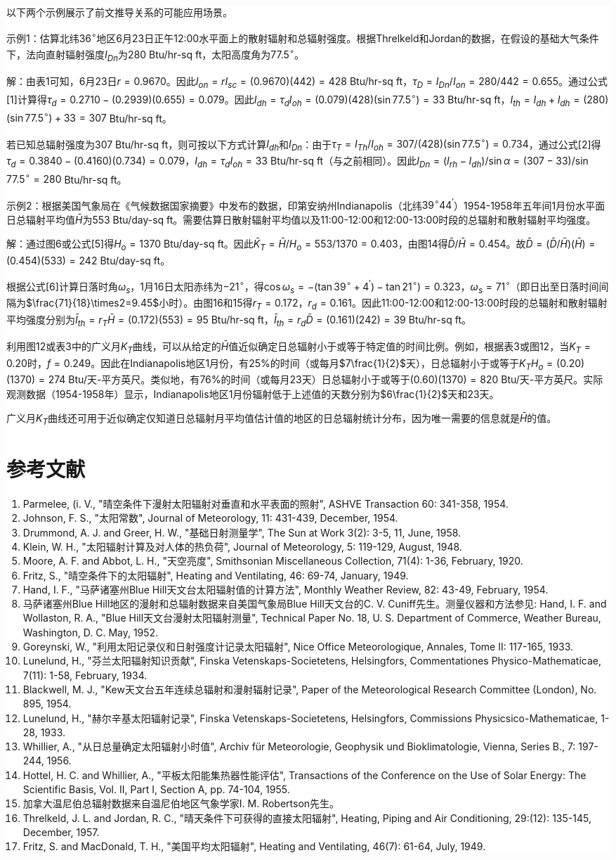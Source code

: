 以下两个示例展示了前文推导关系的可能应用场景。

示例1：估算北纬$36^{\circ}$地区6月23日正午12:00水平面上的散射辐射和总辐射强度。根据Threlkeld和Jordan的数据，在假设的基础大气条件下，法向直射辐射强度$I_{Dn}$为280 Btu/hr-sq ft，太阳高度角为$77.5^{\circ}$。

解：由表1可知，6月23日$r=0.9670$。因此$I_{on}=rI_{sc}=(0.9670)(442)=428$ Btu/hr-sq ft，$\tau_{D}=I_{Dn}/I_{on}=280/442=0.655$。通过公式[1]计算得$\tau_{d}=0.2710-(0.2939)(0.655)=0.079$。因此$I_{dh}=\tau_{d}I_{oh}=(0.079)(428)(\sin 77.5^{\circ})=33$ Btu/hr-sq ft，$I_{th}=I_{dh}+I_{dh}=(280)(\sin 77.5^{\circ})+33=307$ Btu/hr-sq ft。

若已知总辐射强度为307 Btu/hr-sq ft，则可按以下方式计算$I_{dh}$和$I_{Dn}$：由于$\tau_{T}=I_{Th}/I_{oh}=307/(428)(\sin 77.5^{\circ})=0.734$，通过公式[2]得$\tau_{d}=0.3840-(0.4160)(0.734)=0.079$，$I_{dh}=\tau_{d}I_{oh}=33$ Btu/hr-sq ft（与之前相同）。因此$I_{Dn}=(I_{rh}-I_{dh})/\sin\alpha=(307-33)/\sin 77.5^{\circ}=280$ Btu/hr-sq ft。

示例2：根据美国气象局在《气候数据国家摘要》中发布的数据，印第安纳州Indianapolis（北纬$39^{\circ}44^{\prime}$）1954-1958年五年间1月份水平面日总辐射平均值$\bar{H}$为553 Btu/day-sq ft。需要估算日散射辐射平均值以及11:00-12:00和12:00-13:00时段的总辐射和散射辐射平均强度。

解：通过图6或公式[5]得$H_{o}=1370$ Btu/day-sq ft。因此$\bar{K}_{T}=\bar{H}/H_{o}=553/1370=0.403$，由图14得$\bar{D}/\bar{H}=0.454$。故$\bar{D}=(\bar{D}/\bar{H})(\bar{H})=(0.454)(533)=242$ Btu/day-sq ft。

根据公式[6]计算日落时角$\omega_{s}$，1月16日太阳赤纬为$-21^{\circ}$，得$\cos\omega_{s}=-(\tan 39^{\circ}+4^{\prime})-\tan 21^{\circ})=0.323$，$\omega_{s}=71^{\circ}$（即日出至日落时间间隔为$\frac{71}{18}\times2=9.45$小时）。由图16和15得$r_{T}=0.172$，$r_{d}=0.161$。因此11:00-12:00和12:00-13:00时段的总辐射和散射辐射平均强度分别为$\bar{I}_{th}=r_{T}\bar{H}=(0.172)(553)=95$ Btu/hr-sq ft，$\bar{I}_{th}=r_{d}\bar{D}=(0.161)(242)=39$ Btu/hr-sq ft。

利用图12或表3中的广义月$K_{T}$曲线，可以从给定的$\bar{H}$值近似确定日总辐射小于或等于特定值的时间比例。例如，根据表3或图12，当$K_{T} = 0.20$时，$f = 0.249$。因此在Indianapolis地区1月份，有$25\%$的时间（或每月$7\frac{1}{2}$天），日总辐射小于或等于$K_{T}H_{o} = (0.20)(1370) = 274$ Btu/天-平方英尺。类似地，有$76\%$的时间（或每月23天）日总辐射小于或等于$(0.60)(1370) = 820$ Btu/天-平方英尺。实际观测数据（1954-1958年）显示，Indianapolis地区1月份辐射低于上述值的天数分别为$6\frac{1}{2}$天和23天。

广义月$K_{T}$曲线还可用于近似确定仅知道日总辐射月平均值估计值的地区的日总辐射统计分布，因为唯一需要的信息就是$\bar{H}$的值。

# 参考文献

1. Parmelee, (i. V., "晴空条件下漫射太阳辐射对垂直和水平表面的照射", ASHVE Transaction 60: 341-358, 1954. 
2. Johnson, F. S., "太阳常数", Journal of Meteorology, 11: 431-439, December, 1954. 
3. Drummond, A. J. and Greer, H. W., "基础日射测量学", The Sun at Work 3(2): 3-5, 11, June, 1958. 
4. Klein, W. H., "太阳辐射计算及对人体的热负荷", Journal of Meteorology, 5: 119-129, August, 1948. 
5. Moore, A. F. and Abbot, L. H., "天空亮度", Smithsonian Miscellaneous Collection, 71(4): 1-36, February, 1920. 
6. Fritz, S., "晴空条件下的太阳辐射", Heating and Ventilating, 46: 69-74, January, 1949. 
7. Hand, I. F., "马萨诸塞州Blue Hill天文台太阳辐射值的计算方法", Monthly Weather Review, 82: 43-49, February, 1954. 
8. 马萨诸塞州Blue Hill地区的漫射和总辐射数据来自美国气象局Blue Hill天文台的C. V. Cuniff先生。测量仪器和方法参见: Hand, I. F. and Wollaston, R. A., "Blue Hill天文台漫射太阳辐射测量", Technical Paper No. 18, U. S. Department of Commerce, Weather Bureau, Washington, D. C. May, 1952. 
9. Goreynski, W., "利用太阳记录仪和日射强度计记录太阳辐射", Nice Office Meteorologique, Annales, Tome II: 117-165, 1933. 
10. Lunelund, H., "芬兰太阳辐射知识贡献", Finska Vetenskaps-Societetens, Helsingfors, Commentationes Physico-Mathematicae, 7(11): 1-58, February, 1934. 
11. Blackwell, M. J., "Kew天文台五年连续总辐射和漫射辐射记录", Paper of the Meteorological Research Committee (London), No. 895, 1954. 
12. Lunelund, H., "赫尔辛基太阳辐射记录", Finska Vetenskaps-Societetens, Helsingfors, Commissions Physicsico-Mathematicae, 1-28, 1933. 
13. Whillier, A., "从日总量确定太阳辐射小时值", Archiv für Meteorologie, Geophysik und Bioklimatologie, Vienna, Series B., 7: 197-244, 1956. 
14. Hottel, H. C. and Whillier, A., "平板太阳能集热器性能评估", Transactions of the Conference on the Use of Solar Energy: The Scientific Basis, Vol. II, Part I, Section A, pp. 74-104, 1955. 
15. 加拿大温尼伯总辐射数据来自温尼伯地区气象学家I. M. Robertson先生。 
16. Threlkeld, J. L. and Jordan, R. C., "晴天条件下可获得的直接太阳辐射", Heating, Piping and Air Conditioning, 29:(12): 135-145, December, 1957. 
17. Fritz, S. and MacDonald, T. H., "美国平均太阳辐射", Heating and Ventilating, 46(7): 61-64, July, 1949.
